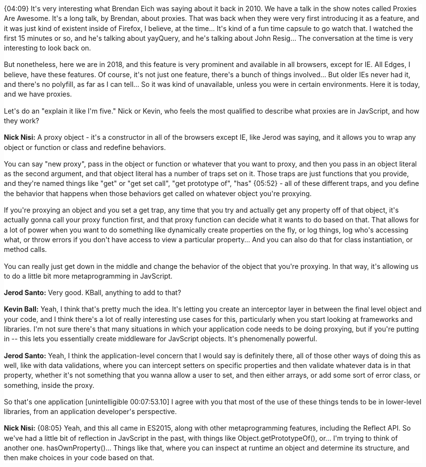 \{04:09\} It's very interesting what Brendan Eich was saying about it back in 2010. We have a talk in the show notes called Proxies Are Awesome. It's a long talk, by Brendan, about proxies. That was back when they were very first introducing it as a feature, and it was just kind of existent inside of Firefox, I believe, at the time... It's kind of a fun time capsule to go watch that. I watched the first 15 minutes or so, and he's talking about yayQuery, and he's talking about John Resig... The conversation at the time is very interesting to look back on.

But nonetheless, here we are in 2018, and this feature is very prominent and available in all browsers, except for IE. All Edges, I believe, have these features. Of course, it's not just one feature, there's a bunch of things involved... But older IEs never had it, and there's no polyfill, as far as I can tell... So it was kind of unavailable, unless you were in certain environments. Here it is today, and we have proxies.

Let's do an "explain it like I'm five." Nick or Kevin, who feels the most qualified to describe what proxies are in JavScript, and how they work?

**Nick Nisi:** A proxy object - it's a constructor in all of the browsers except IE, like Jerod was saying, and it allows you to wrap any object or function or class and redefine behaviors.

You can say "new proxy", pass in the object or function or whatever that you want to proxy, and then you pass in an object literal as the second argument, and that object literal has a number of traps set on it. Those traps are just functions that you provide, and they're named things like "get" or "get set call", "get prototype of", "has" \{05:52\} - all of these different traps, and you define the behavior that happens when those behaviors get called on whatever object you're proxying.

If you're proxying an object and you set a get trap, any time that you try and actually get any property off of that object, it's actually gonna call your proxy function first, and that proxy function can decide what it wants to do based on that. That allows for a lot of power when you want to do something like dynamically create properties on the fly, or log things, log who's accessing what, or throw errors if you don't have access to view a particular property... And you can also do that for class instantiation, or method calls.

You can really just get down in the middle and change the behavior of the object that you're proxying. In that way, it's allowing us to do a little bit more metaprogramming in JavScript.

**Jerod Santo:** Very good. KBall, anything to add to that?

**Kevin Ball:** Yeah, I think that's pretty much the idea. It's letting you create an interceptor layer in between the final level object and your code, and I think there's a lot of really interesting use cases for this, particularly when you start looking at frameworks and libraries. I'm not sure there's that many situations in which your application code needs to be doing proxying, but if you're putting in -- this lets you essentially create middleware for JavScript objects. It's phenomenally powerful.

**Jerod Santo:** Yeah, I think the application-level concern that I would say is definitely there, all of those other ways of doing this as well, like with data validations, where you can intercept setters on specific properties and then validate whatever data is in that property, whether it's not something that you wanna allow a user to set, and then either arrays, or add some sort of error class, or something, inside the proxy.

So that's one application \[unintelligible 00:07:53.10\] I agree with you that most of the use of these things tends to be in lower-level libraries, from an application developer's perspective.

**Nick Nisi:** \{08:05\} Yeah, and this all came in ES2015, along with other metaprogramming features, including the Reflect API. So we've had a little bit of reflection in JavScript in the past, with things like Object.getPrototypeOf(), or... I'm trying to think of another one. hasOwnProperty()... Things like that, where you can inspect at runtime an object and determine its structure, and then make choices in your code based on that.
